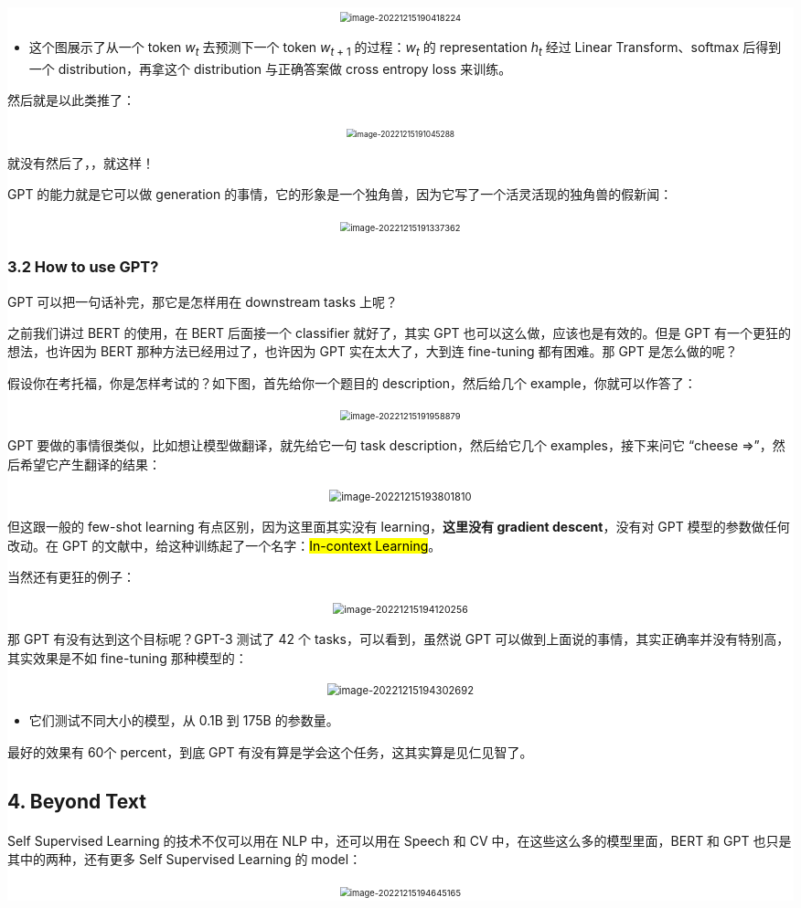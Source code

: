 <center><img src="https://notebook-img-1304596351.cos.ap-beijing.myqcloud.com/img/image-20221215190418224.png" alt="image-20221215190418224" style="zoom:67%;" /></center>

+ 这个图展示了从一个 token $w_t$ 去预测下一个 token $w_{t+1}$ 的过程：$w_t$ 的 representation $h_t$ 经过 Linear Transform、softmax 后得到一个 distribution，再拿这个 distribution 与正确答案做 cross entropy loss 来训练。

然后就是以此类推了：

<center><img src="https://notebook-img-1304596351.cos.ap-beijing.myqcloud.com/img/image-20221215191045288.png" alt="image-20221215191045288" style="zoom: 60%;" /></center>

就没有然后了，，就这样！

GPT 的能力就是它可以做 generation 的事情，它的形象是一个独角兽，因为它写了一个活灵活现的独角兽的假新闻：

<center><img src="https://notebook-img-1304596351.cos.ap-beijing.myqcloud.com/img/image-20221215191337362.png" alt="image-20221215191337362" style="zoom:67%;" /></center>

### 3.2 How to use GPT?

GPT 可以把一句话补完，那它是怎样用在 downstream tasks 上呢？

之前我们讲过 BERT 的使用，在 BERT 后面接一个 classifier 就好了，其实 GPT 也可以这么做，应该也是有效的。但是 GPT 有一个更狂的想法，也许因为 BERT 那种方法已经用过了，也许因为 GPT 实在太大了，大到连 fine-tuning 都有困难。那 GPT 是怎么做的呢？

假设你在考托福，你是怎样考试的？如下图，首先给你一个题目的 description，然后给几个 example，你就可以作答了：

<center><img src="https://notebook-img-1304596351.cos.ap-beijing.myqcloud.com/img/image-20221215191958879.png" alt="image-20221215191958879" style="zoom: 67%;" /></center>

GPT 要做的事情很类似，比如想让模型做翻译，就先给它一句 task description，然后给它几个 examples，接下来问它 “cheese =>”，然后希望它产生翻译的结果：

<center><img src="https://notebook-img-1304596351.cos.ap-beijing.myqcloud.com/img/image-20221215193801810.png" alt="image-20221215193801810" style="zoom: 80%;" /></center>

但这跟一般的 few-shot learning 有点区别，因为这里面其实没有 learning，**这里没有 gradient descent**，没有对 GPT 模型的参数做任何改动。在 GPT 的文献中，给这种训练起了一个名字：<mark>In-context Learning</mark>。

当然还有更狂的例子：

<center><img src="https://notebook-img-1304596351.cos.ap-beijing.myqcloud.com/img/image-20221215194120256.png" alt="image-20221215194120256" style="zoom:75%;" /></center>

那 GPT 有没有达到这个目标呢？GPT-3 测试了 42 个 tasks，可以看到，虽然说 GPT 可以做到上面说的事情，其实正确率并没有特别高，其实效果是不如 fine-tuning 那种模型的：

<center><img src="https://notebook-img-1304596351.cos.ap-beijing.myqcloud.com/img/image-20221215194302692.png" alt="image-20221215194302692" style="zoom:80%;" /></center>

+ 它们测试不同大小的模型，从 0.1B 到 175B 的参数量。

最好的效果有 60个 percent，到底 GPT 有没有算是学会这个任务，这其实算是见仁见智了。

## 4. Beyond Text

Self Supervised Learning 的技术不仅可以用在 NLP 中，还可以用在 Speech 和 CV 中，在这些这么多的模型里面，BERT 和 GPT 也只是其中的两种，还有更多 Self Supervised Learning 的 model：

<center><img src="https://notebook-img-1304596351.cos.ap-beijing.myqcloud.com/img/image-20221215194645165.png" alt="image-20221215194645165" style="zoom:67%;" /></center>